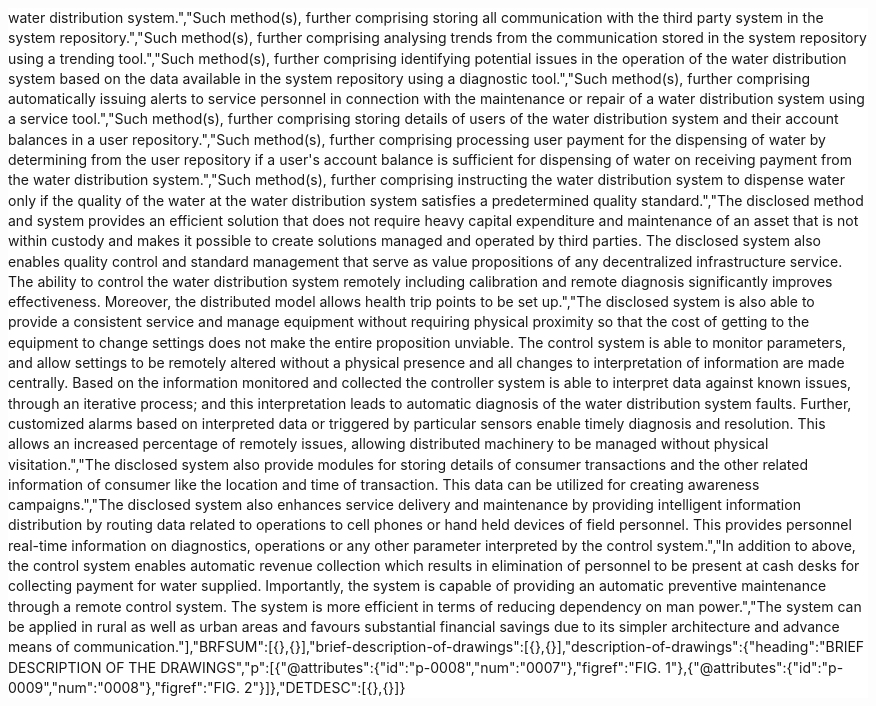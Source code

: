 water distribution system.","Such method(s), further comprising storing all communication with the third party system in the system repository.","Such method(s), further comprising analysing trends from the communication stored in the system repository using a trending tool.","Such method(s), further comprising identifying potential issues in the operation of the water distribution system based on the data available in the system repository using a diagnostic tool.","Such method(s), further comprising automatically issuing alerts to service personnel in connection with the maintenance or repair of a water distribution system using a service tool.","Such method(s), further comprising storing details of users of the water distribution system and their account balances in a user repository.","Such method(s), further comprising processing user payment for the dispensing of water by determining from the user repository if a user's account balance is sufficient for dispensing of water on receiving payment from the water distribution system.","Such method(s), further comprising instructing the water distribution system to dispense water only if the quality of the water at the water distribution system satisfies a predetermined quality standard.","The disclosed method and system provides an efficient solution that does not require heavy capital expenditure and maintenance of an asset that is not within custody and makes it possible to create solutions managed and operated by third parties. The disclosed system also enables quality control and standard management that serve as value propositions of any decentralized infrastructure service. The ability to control the water distribution system remotely including calibration and remote diagnosis significantly improves effectiveness. Moreover, the distributed model allows health trip points to be set up.","The disclosed system is also able to provide a consistent service and manage equipment without requiring physical proximity so that the cost of getting to the equipment to change settings does not make the entire proposition unviable. The control system is able to monitor parameters, and allow settings to be remotely altered without a physical presence and all changes to interpretation of information are made centrally. Based on the information monitored and collected the controller system is able to interpret data against known issues, through an iterative process; and this interpretation leads to automatic diagnosis of the water distribution system faults. Further, customized alarms based on interpreted data or triggered by particular sensors enable timely diagnosis and resolution. This allows an increased percentage of remotely issues, allowing distributed machinery to be managed without physical visitation.","The disclosed system also provide modules for storing details of consumer transactions and the other related information of consumer like the location and time of transaction. This data can be utilized for creating awareness campaigns.","The disclosed system also enhances service delivery and maintenance by providing intelligent information distribution by routing data related to operations to cell phones or hand held devices of field personnel. This provides personnel real-time information on diagnostics, operations or any other parameter interpreted by the control system.","In addition to above, the control system enables automatic revenue collection which results in elimination of personnel to be present at cash desks for collecting payment for water supplied. Importantly, the system is capable of providing an automatic preventive maintenance through a remote control system. The system is more efficient in terms of reducing dependency on man power.","The system can be applied in rural as well as urban areas and favours substantial financial savings due to its simpler architecture and advance means of communication."],"BRFSUM":[{},{}],"brief-description-of-drawings":[{},{}],"description-of-drawings":{"heading":"BRIEF DESCRIPTION OF THE DRAWINGS","p":[{"@attributes":{"id":"p-0008","num":"0007"},"figref":"FIG. 1"},{"@attributes":{"id":"p-0009","num":"0008"},"figref":"FIG. 2"}]},"DETDESC":[{},{}]}
